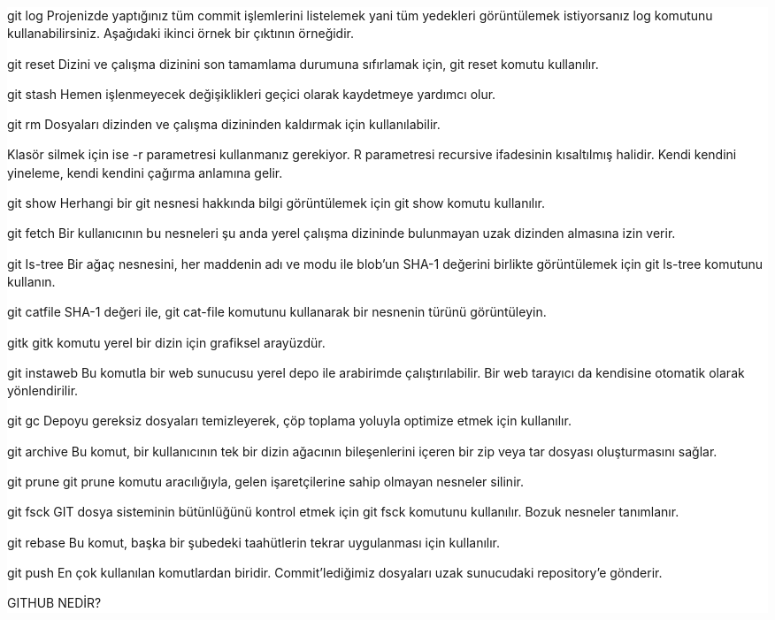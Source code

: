 git log
Projenizde yaptığınız tüm commit işlemlerini listelemek yani tüm yedekleri görüntülemek istiyorsanız log komutunu kullanabilirsiniz. Aşağıdaki ikinci örnek bir çıktının örneğidir.

git reset
Dizini ve çalışma dizinini son tamamlama durumuna sıfırlamak için, git reset komutu kullanılır.

git stash
Hemen işlenmeyecek değişiklikleri geçici olarak kaydetmeye yardımcı olur.

git rm
Dosyaları dizinden ve çalışma dizininden kaldırmak için kullanılabilir.

Klasör silmek için ise -r parametresi kullanmanız gerekiyor. R parametresi recursive ifadesinin kısaltılmış halidir. Kendi kendini yineleme, kendi kendini çağırma anlamına gelir.

git show
Herhangi bir git nesnesi hakkında bilgi görüntülemek için git show komutu kullanılır.

git fetch
Bir kullanıcının bu nesneleri şu anda yerel çalışma dizininde bulunmayan uzak dizinden almasına izin verir.

git Is-tree
Bir ağaç nesnesini, her maddenin adı ve modu ile blob’un SHA-1 değerini birlikte görüntülemek için git ls-tree komutunu kullanın.

git catfile
SHA-1 değeri ile, git cat-file komutunu kullanarak bir nesnenin türünü görüntüleyin.

gitk
gitk komutu yerel bir dizin için grafiksel arayüzdür.

git instaweb
Bu komutla bir web sunucusu yerel depo ile arabirimde çalıştırılabilir. Bir web tarayıcı da kendisine otomatik olarak yönlendirilir.

git gc
Depoyu gereksiz dosyaları temizleyerek, çöp toplama yoluyla optimize etmek için kullanılır.

git archive
Bu komut, bir kullanıcının tek bir dizin ağacının bileşenlerini içeren bir zip veya tar dosyası oluşturmasını sağlar.

git prune
git prune komutu aracılığıyla, gelen işaretçilerine sahip olmayan nesneler silinir.

git fsck
GIT dosya sisteminin bütünlüğünü kontrol etmek için git fsck komutunu kullanılır. Bozuk nesneler tanımlanır.

git rebase
Bu komut, başka bir şubedeki taahütlerin tekrar uygulanması için kullanılır.

git push
En çok kullanılan komutlardan biridir. Commit’lediğimiz dosyaları uzak sunucudaki repository’e gönderir.

GITHUB NEDİR?
